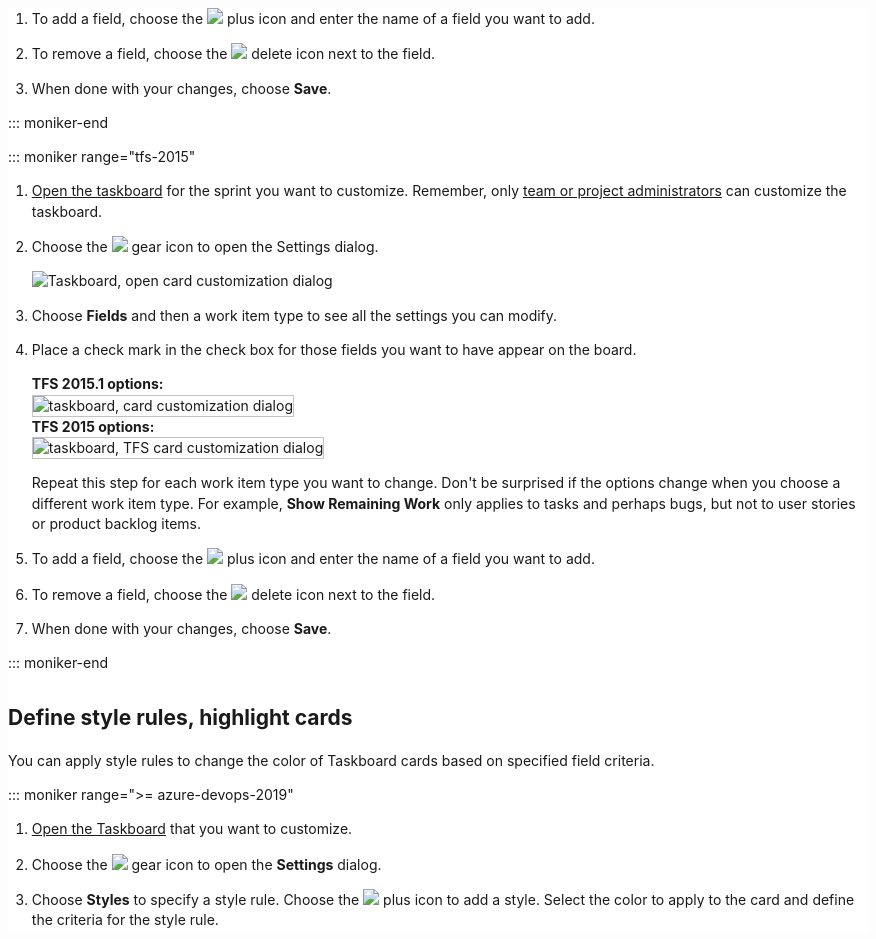 1. To add a field, choose the ![ ](../media/icons/green_plus_icon.png) plus icon and enter the name of a field you want to add.

1. To remove a field, choose the ![ ](../../media/icons/delete-icon.png) delete icon next to the field.

1. When done with your changes, choose **Save**.

::: moniker-end

::: moniker range="tfs-2015"

1. [Open the taskboard](task-board.md) for the sprint you want to customize. Remember, only [team or project administrators](../../organizations/settings/add-team-administrator.md) can customize the taskboard.

1. Choose the ![ ](../../media/icons/team-settings-gear-icon.png) gear icon to open the Settings dialog.

   ![Taskboard, open card customization dialog](media/customize/task-board-customize-open-settings.png)

1. Choose **Fields** and then a work item type to see all the settings you can modify.

1. Place a check mark in the check box for those fields you want to have appear on the board.

   **TFS 2015.1 options:**  
   <img src="media/customize/vso-task-board-card-customize.png" alt="taskboard, card customization dialog" style="border: 1px solid #C3C3C3;" />  
   **TFS 2015 options:**  
   <img src="media/customize/ALM_CC_TaskCardOptions.png" alt="taskboard, TFS card customization dialog" style="border: 1px solid #C3C3C3;" />

   Repeat this step for each work item type you want to change. Don't be surprised if the options change when you choose a different work item type. For example, **Show Remaining Work** only applies to tasks and perhaps bugs, but not to user stories or product backlog items.

1. To add a field, choose the ![ ](../media/icons/add_icon.png) plus icon and enter the name of a field you want to add.

1. To remove a field, choose the ![ ](../../media/icons/delete-icon.png) delete icon next to the field.

1. When done with your changes, choose **Save**.

::: moniker-end

<a id="style-rule" > </a>

## Define style rules, highlight cards

You can apply style rules to change the color of Taskboard cards based on specified field criteria.

::: moniker range=">= azure-devops-2019"

1.  [Open the Taskboard](task-board.md) that you want to customize.

2.  Choose the ![ ](../../media/icons/blue-gear.png) gear icon to open the **Settings** dialog.

3.  Choose **Styles** to specify a style rule. Choose the ![ ](../../media/icons/green_plus_icon.png) plus icon to add a style. Select the color to apply to the card and define the criteria for the style rule.
